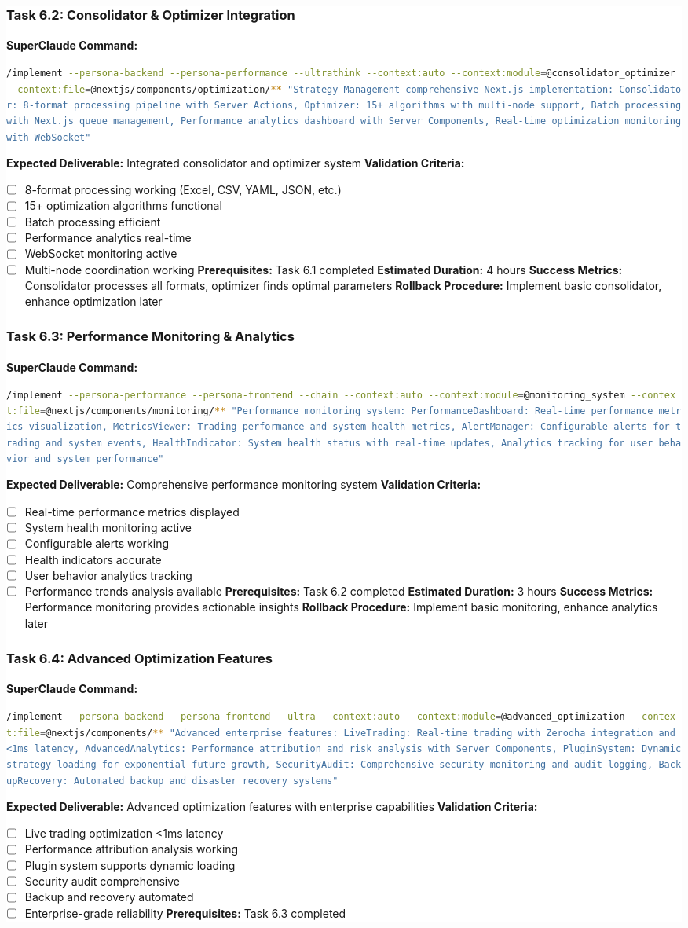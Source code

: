 ### Task 6.2: Consolidator & Optimizer Integration
**SuperClaude Command:**
```bash
/implement --persona-backend --persona-performance --ultrathink --context:auto --context:module=@consolidator_optimizer --context:file=@nextjs/components/optimization/** "Strategy Management comprehensive Next.js implementation: Consolidator: 8-format processing pipeline with Server Actions, Optimizer: 15+ algorithms with multi-node support, Batch processing with Next.js queue management, Performance analytics dashboard with Server Components, Real-time optimization monitoring with WebSocket"
```
**Expected Deliverable:** Integrated consolidator and optimizer system
**Validation Criteria:**
- [ ] 8-format processing working (Excel, CSV, YAML, JSON, etc.)
- [ ] 15+ optimization algorithms functional
- [ ] Batch processing efficient
- [ ] Performance analytics real-time
- [ ] WebSocket monitoring active
- [ ] Multi-node coordination working
**Prerequisites:** Task 6.1 completed
**Estimated Duration:** 4 hours
**Success Metrics:** Consolidator processes all formats, optimizer finds optimal parameters
**Rollback Procedure:** Implement basic consolidator, enhance optimization later

### Task 6.3: Performance Monitoring & Analytics
**SuperClaude Command:**
```bash
/implement --persona-performance --persona-frontend --chain --context:auto --context:module=@monitoring_system --context:file=@nextjs/components/monitoring/** "Performance monitoring system: PerformanceDashboard: Real-time performance metrics visualization, MetricsViewer: Trading performance and system health metrics, AlertManager: Configurable alerts for trading and system events, HealthIndicator: System health status with real-time updates, Analytics tracking for user behavior and system performance"
```
**Expected Deliverable:** Comprehensive performance monitoring system
**Validation Criteria:**
- [ ] Real-time performance metrics displayed
- [ ] System health monitoring active
- [ ] Configurable alerts working
- [ ] Health indicators accurate
- [ ] User behavior analytics tracking
- [ ] Performance trends analysis available
**Prerequisites:** Task 6.2 completed
**Estimated Duration:** 3 hours
**Success Metrics:** Performance monitoring provides actionable insights
**Rollback Procedure:** Implement basic monitoring, enhance analytics later

### Task 6.4: Advanced Optimization Features
**SuperClaude Command:**
```bash
/implement --persona-backend --persona-frontend --ultra --context:auto --context:module=@advanced_optimization --context:file=@nextjs/components/** "Advanced enterprise features: LiveTrading: Real-time trading with Zerodha integration and <1ms latency, AdvancedAnalytics: Performance attribution and risk analysis with Server Components, PluginSystem: Dynamic strategy loading for exponential future growth, SecurityAudit: Comprehensive security monitoring and audit logging, BackupRecovery: Automated backup and disaster recovery systems"
```
**Expected Deliverable:** Advanced optimization features with enterprise capabilities
**Validation Criteria:**
- [ ] Live trading optimization <1ms latency
- [ ] Performance attribution analysis working
- [ ] Plugin system supports dynamic loading
- [ ] Security audit comprehensive
- [ ] Backup and recovery automated
- [ ] Enterprise-grade reliability
**Prerequisites:** Task 6.3 completed